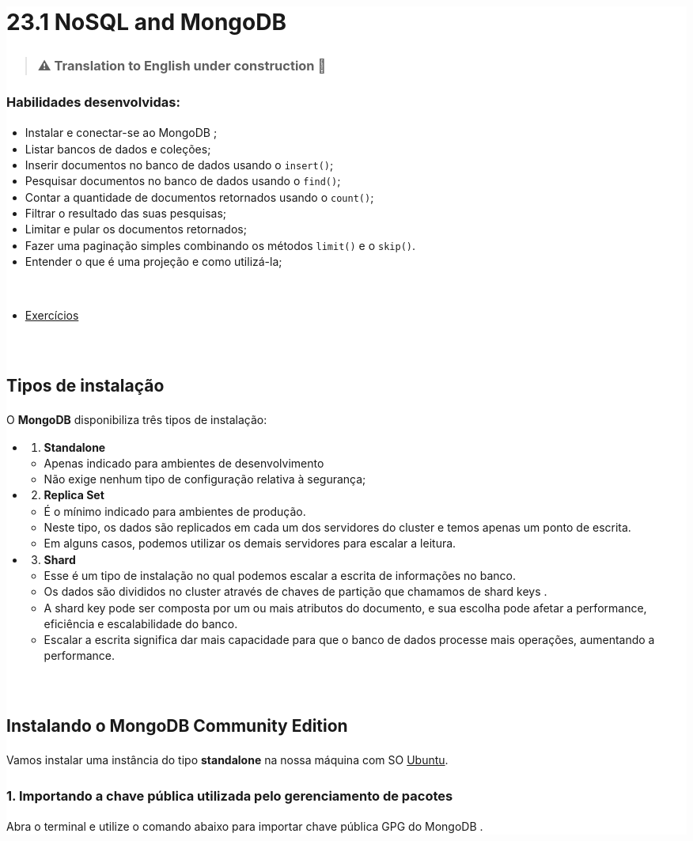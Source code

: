 # 23.1 NoSQL and MongoDB

> ### :warning: Translation to **English** under construction :construction:

### Habilidades desenvolvidas:
- Instalar e conectar-se ao MongoDB ;
- Listar bancos de dados e coleções;
- Inserir documentos no banco de dados usando o `insert()`;
- Pesquisar documentos no banco de dados usando o `find()`;
- Contar a quantidade de documentos retornados usando o `count()`;
- Filtrar o resultado das suas pesquisas;
- Limitar e pular os documentos retornados;
- Fazer uma paginação simples combinando os métodos `limit()` e o `skip()`.
- Entender o que é uma projeção e como utilizá-la;

<br>

- [Exercícios](#exercícios)

<br>

## Tipos de instalação

O **MongoDB** disponibiliza três tipos de instalação:
- 01. **Standalone**
  - Apenas indicado para ambientes de desenvolvimento
  - Não exige nenhum tipo de configuração relativa à segurança;

- 02. **Replica Set**
  - É o mínimo indicado para ambientes de produção.
  - Neste tipo, os dados são replicados em cada um dos servidores do cluster e temos apenas um ponto de escrita.
  - Em alguns casos, podemos utilizar os demais servidores para escalar a leitura.

- 03. **Shard**
  - Esse é um tipo de instalação no qual podemos escalar a escrita de informações no banco.
  - Os dados são divididos no cluster através de chaves de partição que chamamos de shard keys .
  - A shard key pode ser composta por um ou mais atributos do documento, e sua escolha pode afetar a performance, eficiência e escalabilidade do banco.
  - Escalar a escrita significa dar mais capacidade para que o banco de dados processe mais operações, aumentando a performance.

<br>

## Instalando o MongoDB Community Edition

Vamos instalar uma instância do tipo **standalone** na nossa máquina com SO [Ubuntu](https://docs.mongodb.com/manual/tutorial/install-mongodb-on-ubuntu/).

### 1. Importando a chave pública utilizada pelo gerenciamento de pacotes
Abra o terminal e utilize o comando abaixo para importar chave pública GPG do MongoDB .
